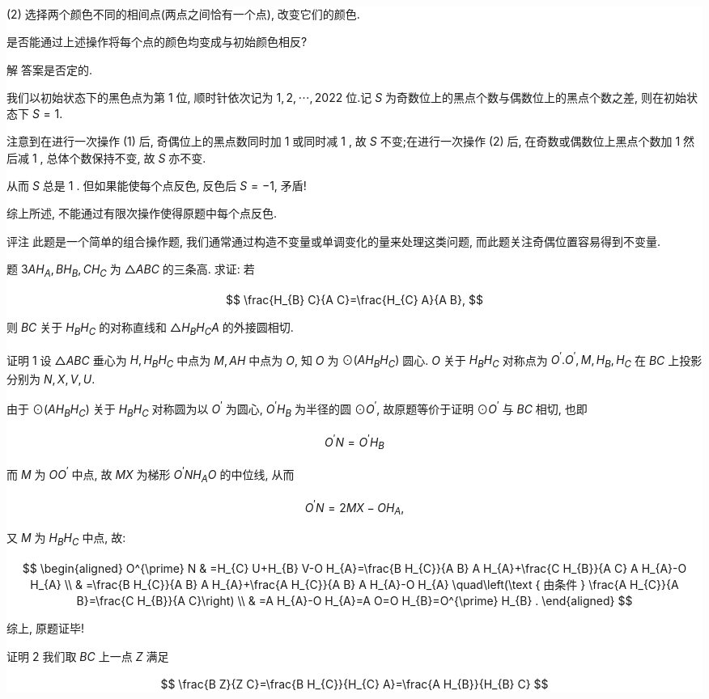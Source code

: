 (2) 选择两个颜色不同的相间点(两点之间恰有一个点), 改变它们的颜色.

是否能通过上述操作将每个点的颜色均变成与初始颜色相反?

解 答案是否定的.

我们以初始状态下的黑色点为第 1 位, 顺时针依次记为 $1,2, \cdots, 2022$ 位.记 $S$ 为奇数位上的黑点个数与偶数位上的黑点个数之差, 则在初始状态下 $S=1$.

注意到在进行一次操作 (1) 后, 奇偶位上的黑点数同时加 1 或同时减 1 , 故 $S$ 不变;在进行一次操作 (2) 后, 在奇数或偶数位上黑点个数加 1 然后减 1 , 总体个数保持不变, 故 $S$ 亦不变.

从而 $S$ 总是 1 . 但如果能使每个点反色, 反色后 $S=-1$, 矛盾!

综上所述, 不能通过有限次操作使得原题中每个点反色.

评注 此题是一个简单的组合操作题, 我们通常通过构造不变量或单调变化的量来处理这类问题, 而此题关注奇偶位置容易得到不变量.

题 $3 A H_{A}, B H_{B}, C H_{C}$ 为 $\triangle A B C$ 的三条高. 求证: 若

$$
\frac{H_{B} C}{A C}=\frac{H_{C} A}{A B},
$$

则 $B C$ 关于 $H_{B} H_{C}$ 的对称直线和 $\triangle H_{B} H_{C} A$ 的外接圆相切.

证明 1 设 $\triangle A B C$ 垂心为 $H, H_{B} H_{C}$ 中点为 $M, A H$ 中点为 $O$, 知 $O$ 为 $\odot\left(A H_{B} H_{C}\right)$ 圆心. $O$ 关于 $H_{B} H_{C}$ 对称点为 $O^{\prime} . O^{\prime}, M, H_{B}, H_{C}$ 在 $B C$ 上投影分别为 $N, X, V, U$.



由于 $\odot\left(A H_{B} H_{C}\right)$ 关于 $H_{B} H_{C}$ 对称圆为以 $O^{\prime}$ 为圆心, $O^{\prime} H_{B}$ 为半径的圆 $\odot O^{\prime}$, 故原题等价于证明 $\odot O^{\prime}$ 与 $B C$ 相切, 也即

$$
O^{\prime} N=O^{\prime} H_{B}
$$

而 $M$ 为 $O O^{\prime}$ 中点, 故 $M X$ 为梯形 $O^{\prime} N H_{A} O$ 的中位线, 从而

$$
O^{\prime} N=2 M X-O H_{A},
$$

又 $M$ 为 $H_{B} H_{C}$ 中点, 故:

$$
\begin{aligned}
O^{\prime} N & =H_{C} U+H_{B} V-O H_{A}=\frac{B H_{C}}{A B} A H_{A}+\frac{C H_{B}}{A C} A H_{A}-O H_{A} \\
& =\frac{B H_{C}}{A B} A H_{A}+\frac{A H_{C}}{A B} A H_{A}-O H_{A} \quad\left(\text { 由条件 } \frac{A H_{C}}{A B}=\frac{C H_{B}}{A C}\right) \\
& =A H_{A}-O H_{A}=A O=O H_{B}=O^{\prime} H_{B} .
\end{aligned}
$$

综上, 原题证毕!

证明 2 我们取 $B C$ 上一点 $Z$ 满足

$$
\frac{B Z}{Z C}=\frac{B H_{C}}{H_{C} A}=\frac{A H_{B}}{H_{B} C}
$$
